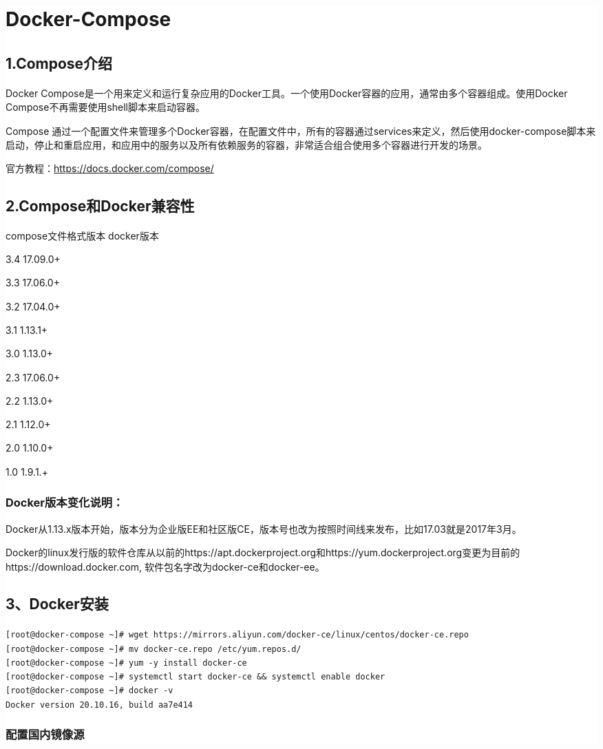 # Docker-Compose

## 1.Compose介绍

Docker Compose是一个用来定义和运行复杂应用的Docker工具。一个使用Docker容器的应用，通常由多个容器组成。使用Docker Compose不再需要使用shell脚本来启动容器。 



Compose 通过一个配置文件来管理多个Docker容器，在配置文件中，所有的容器通过services来定义，然后使用docker-compose脚本来启动，停止和重启应用，和应用中的服务以及所有依赖服务的容器，非常适合组合使用多个容器进行开发的场景。

官方教程：https://docs.docker.com/compose/

## 2.Compose和Docker兼容性

compose文件格式版本	docker版本

3.4						17.09.0+

3.3						17.06.0+

3.2						17.04.0+

3.1						1.13.1+

3.0						1.13.0+

2.3						17.06.0+

2.2						1.13.0+

2.1						1.12.0+

2.0						1.10.0+

1.0						1.9.1.+



### Docker版本变化说明：

Docker从1.13.x版本开始，版本分为企业版EE和社区版CE，版本号也改为按照时间线来发布，比如17.03就是2017年3月。

Docker的linux发行版的软件仓库从以前的https://apt.dockerproject.org和https://yum.dockerproject.org变更为目前的https://download.docker.com, 软件包名字改为docker-ce和docker-ee。

## 3、Docker安装

```shell
[root@docker-compose ~]# wget https://mirrors.aliyun.com/docker-ce/linux/centos/docker-ce.repo
[root@docker-compose ~]# mv docker-ce.repo /etc/yum.repos.d/
[root@docker-compose ~]# yum -y install docker-ce
[root@docker-compose ~]# systemctl start docker-ce && systemctl enable docker
[root@docker-compose ~]# docker -v
Docker version 20.10.16, build aa7e414
```

### 配置国内镜像源
